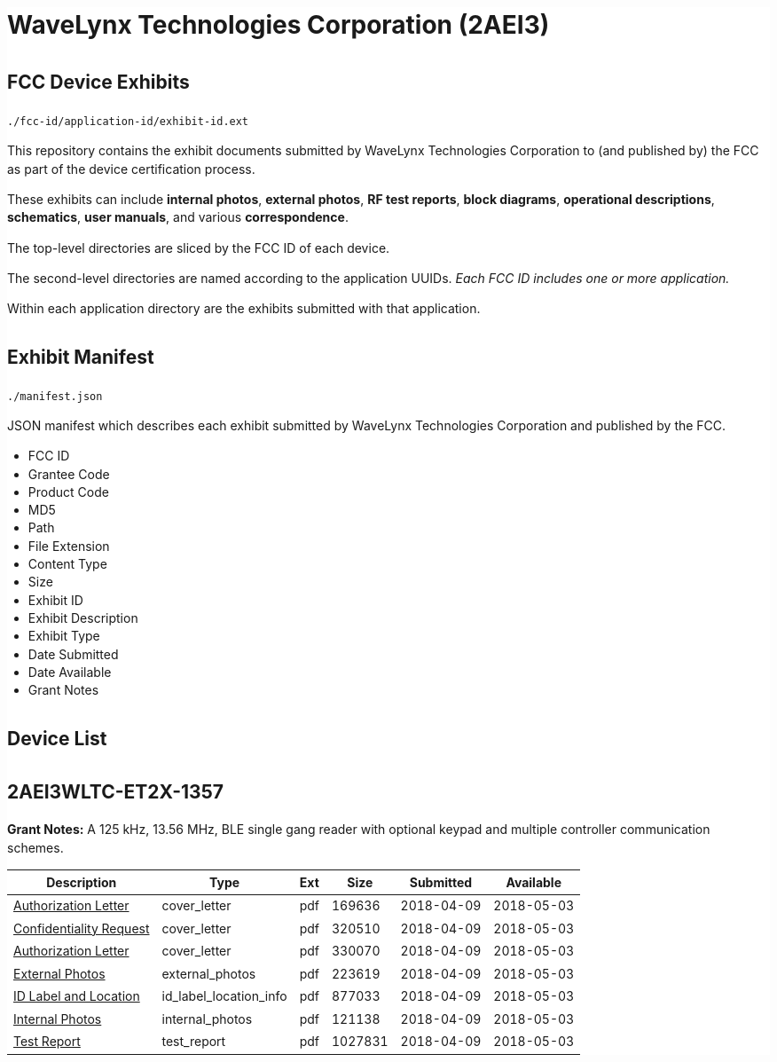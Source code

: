# WaveLynx Technologies Corporation (2AEI3)
## FCC Device Exhibits

```
./fcc-id/application-id/exhibit-id.ext
```

This repository contains the exhibit documents submitted by WaveLynx Technologies Corporation to (and published by) the FCC as part of the device certification process.

These exhibits can include **internal photos**, **external photos**, **RF test reports**, **block diagrams**, **operational descriptions**, **schematics**, **user manuals**, and various **correspondence**.

The top-level directories are sliced by the FCC ID of each device.

The second-level directories are named according to the application UUIDs. *Each FCC ID includes one or more application.*

Within each application directory are the exhibits submitted with that application. 

## Exhibit Manifest

```
./manifest.json
```

JSON manifest which describes each exhibit submitted by WaveLynx Technologies Corporation and published by the FCC.

- FCC ID
- Grantee Code
- Product Code
- MD5
- Path
- File Extension
- Content Type
- Size
- Exhibit ID
- Exhibit Description
- Exhibit Type
- Date Submitted
- Date Available
- Grant Notes

## Device List
## 2AEI3WLTC-ET2X-1357
**Grant Notes:** A 125 kHz, 13.56 MHz, BLE single gang reader with optional keypad and multiple controller communication schemes.

| Description | Type | Ext | Size | Submitted | Available |
| ----------- | ---- | --- | ---- | --------- | --------- |
| [Authorization Letter](2AEI3WLTC-ET2X-1357/a46a633eddd23cc468e95dfd9ec29b62/2780444.pdf) | cover_letter | pdf | 169636 | 2018-04-09 | 2018-05-03 |
| [Confidentiality Request](2AEI3WLTC-ET2X-1357/a46a633eddd23cc468e95dfd9ec29b62/3810149.pdf) | cover_letter | pdf | 320510 | 2018-04-09 | 2018-05-03 |
| [Authorization Letter](2AEI3WLTC-ET2X-1357/a46a633eddd23cc468e95dfd9ec29b62/2780445.pdf) | cover_letter | pdf | 330070 | 2018-04-09 | 2018-05-03 |
| [External Photos](2AEI3WLTC-ET2X-1357/a46a633eddd23cc468e95dfd9ec29b62/3810151.pdf) | external_photos | pdf | 223619 | 2018-04-09 | 2018-05-03 |
| [ID Label and Location](2AEI3WLTC-ET2X-1357/a46a633eddd23cc468e95dfd9ec29b62/3810152.pdf) | id_label_location_info | pdf | 877033 | 2018-04-09 | 2018-05-03 |
| [Internal Photos](2AEI3WLTC-ET2X-1357/a46a633eddd23cc468e95dfd9ec29b62/3810153.pdf) | internal_photos | pdf | 121138 | 2018-04-09 | 2018-05-03 |
| [Test Report](2AEI3WLTC-ET2X-1357/a46a633eddd23cc468e95dfd9ec29b62/3810156.pdf) | test_report | pdf | 1027831 | 2018-04-09 | 2018-05-03 |